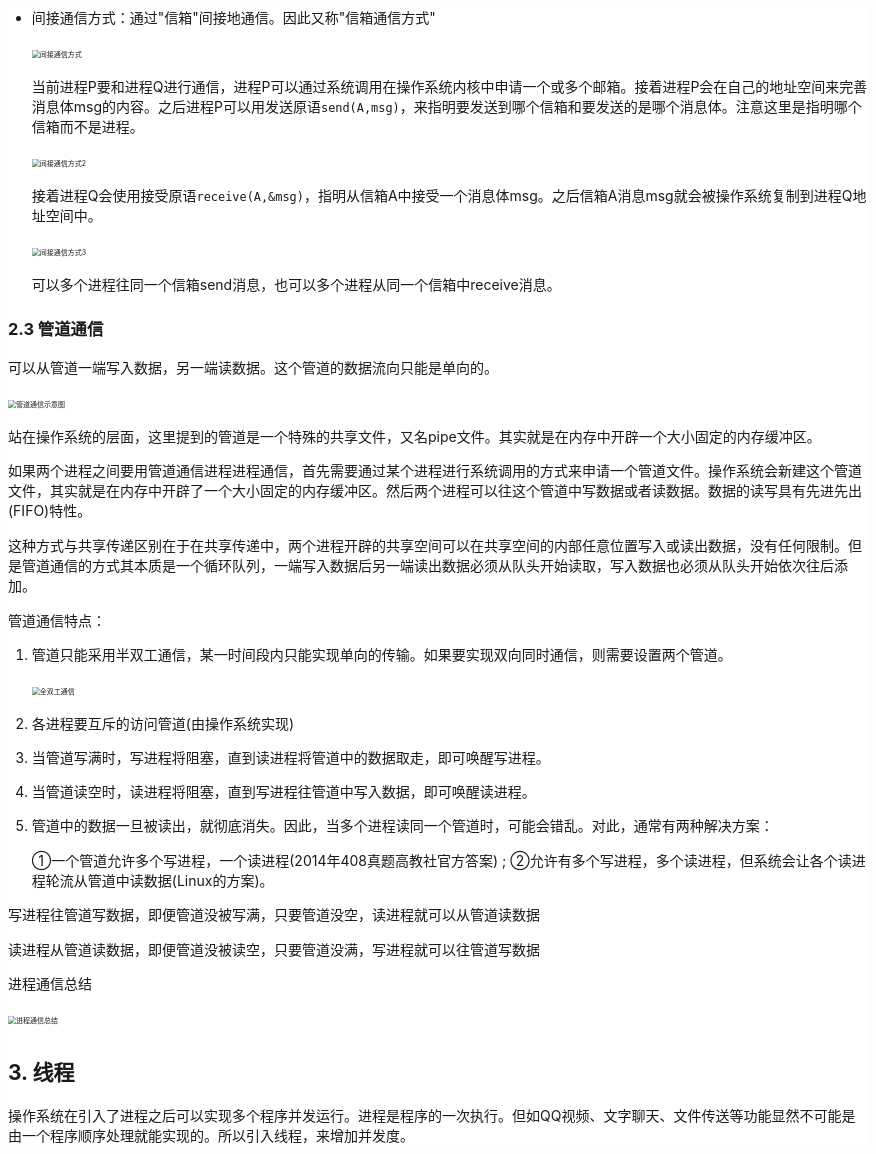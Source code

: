 - 间接通信方式：通过"信箱"间接地通信。因此又称"信箱通信方式"

  <img src="https://image.sybblogs.fun/img-common/202402021510439.png" alt="间接通信方式" style="zoom:50%;" />

  当前进程P要和进程Q进行通信，进程P可以通过系统调用在操作系统内核中申请一个或多个邮箱。接着进程P会在自己的地址空间来完善消息体msg的内容。之后进程P可以用发送原语`send(A,msg)`，来指明要发送到哪个信箱和要发送的是哪个消息体。注意这里是指明哪个信箱而不是进程。

  <img src="https://image.sybblogs.fun/img-common/202402021515938.png" alt="间接通信方式2" style="zoom:50%;" />

  接着进程Q会使用接受原语`receive(A,&msg)`，指明从信箱A中接受一个消息体msg。之后信箱A消息msg就会被操作系统复制到进程Q地址空间中。

  <img src="https://image.sybblogs.fun/img-common/202402021518370.png" alt="间接通信方式3" style="zoom:50%;" />

  可以多个进程往同一个信箱send消息，也可以多个进程从同一个信箱中receive消息。

### 2.3 管道通信

可以从管道一端写入数据，另一端读数据。这个管道的数据流向只能是单向的。

<img src="https://image.sybblogs.fun/img-common/202402021521908.png" alt="管道通信示意图" style="zoom:50%;" />

站在操作系统的层面，这里提到的管道是一个特殊的共享文件，又名pipe文件。其实就是在内存中开辟一个大小固定的内存缓冲区。

如果两个进程之间要用管道通信进程进程通信，首先需要通过某个进程进行系统调用的方式来申请一个管道文件。操作系统会新建这个管道文件，其实就是在内存中开辟了一个大小固定的内存缓冲区。然后两个进程可以往这个管道中写数据或者读数据。数据的读写具有先进先出(FIFO)特性。

这种方式与共享传递区别在于在共享传递中，两个进程开辟的共享空间可以在共享空间的内部任意位置写入或读出数据，没有任何限制。但是管道通信的方式其本质是一个循环队列，一端写入数据后另一端读出数据必须从队头开始读取，写入数据也必须从队头开始依次往后添加。

管道通信特点：

1. 管道只能采用半双工通信，某一时间段内只能实现单向的传输。如果要实现双向同时通信，则需要设置两个管道。

   <img src="https://image.sybblogs.fun/img-common/202402021532159.png" alt="全双工通信" style="zoom: 50%;" />

2. 各进程要互斥的访问管道(由操作系统实现)

3. 当管道写满时，写进程将阻塞，直到读进程将管道中的数据取走，即可唤醒写进程。

4. 当管道读空时，读进程将阻塞，直到写进程往管道中写入数据，即可唤醒读进程。

5. 管道中的数据一旦被读出，就彻底消失。因此，当多个进程读同一个管道时，可能会错乱。对此，通常有两种解决方案：

   ①一个管道允许多个写进程，一个读进程(2014年408真题高教社官方答案) ;
   ②允许有多个写进程，多个读进程，但系统会让各个读进程轮流从管道中读数据(Linux的方案)。

写进程往管道写数据，即便管道没被写满，只要管道没空，读进程就可以从管道读数据

读进程从管道读数据，即便管道没被读空，只要管道没满，写进程就可以往管道写数据

进程通信总结

<img src="https://image.sybblogs.fun/img-common/202402021556646.png" alt="进程通信总结" style="zoom:50%;" />

## 3. 线程

操作系统在引入了进程之后可以实现多个程序并发运行。进程是程序的一次执行。但如QQ视频、文字聊天、文件传送等功能显然不可能是由一个程序顺序处理就能实现的。所以引入线程，来增加并发度。
